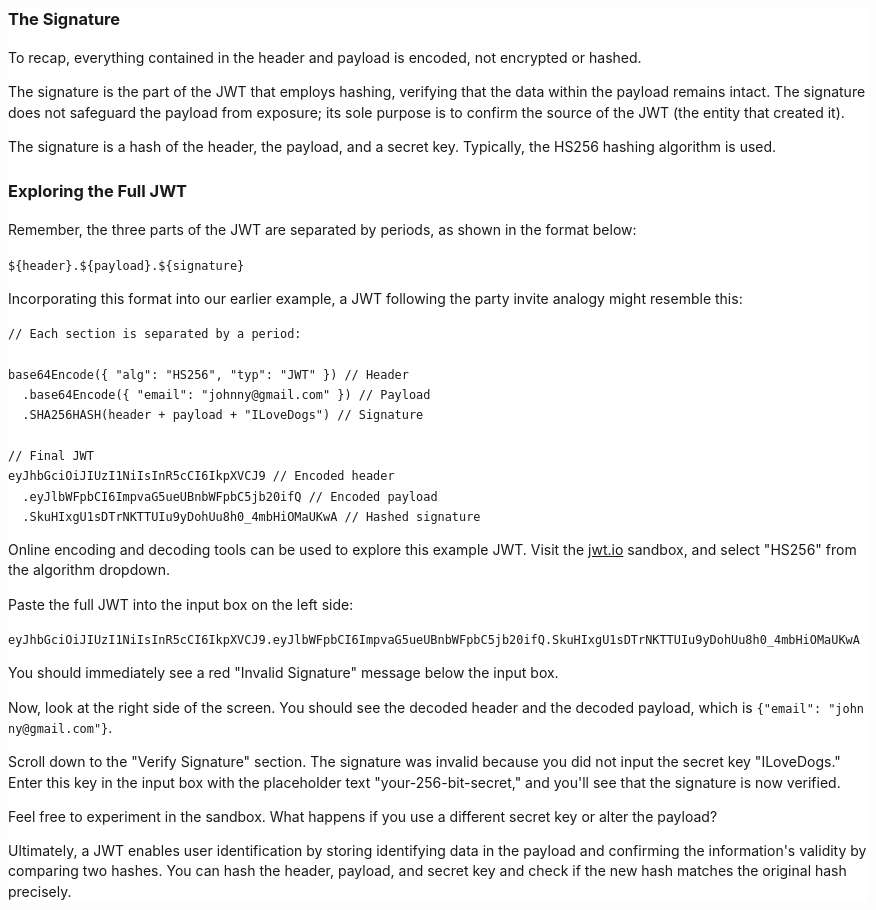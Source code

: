 ### The Signature

To recap, everything contained in the header and payload is encoded, not encrypted or hashed.

The signature is the part of the JWT that employs hashing, verifying that the data within the payload remains intact. The signature does not safeguard the payload from exposure; its sole purpose is to confirm the source of the JWT (the entity that created it).

The signature is a hash of the header, the payload, and a secret key. Typically, the HS256 hashing algorithm is used.

### Exploring the Full JWT

Remember, the three parts of the JWT are separated by periods, as shown in the format below:

```plaintext
${header}.${payload}.${signature}
```

Incorporating this format into our earlier example, a JWT following the party invite analogy might resemble this:

```plaintext
// Each section is separated by a period:

base64Encode({ "alg": "HS256", "typ": "JWT" }) // Header
  .base64Encode({ "email": "johnny@gmail.com" }) // Payload
  .SHA256HASH(header + payload + "ILoveDogs") // Signature

// Final JWT
eyJhbGciOiJIUzI1NiIsInR5cCI6IkpXVCJ9 // Encoded header
  .eyJlbWFpbCI6ImpvaG5ueUBnbWFpbC5jb20ifQ // Encoded payload
  .SkuHIxgU1sDTrNKTTUIu9yDohUu8h0_4mbHiOMaUKwA // Hashed signature
```

Online encoding and decoding tools can be used to explore this example JWT. Visit the [jwt.io](https://jwt.io) sandbox, and select "HS256" from the algorithm dropdown.

Paste the full JWT into the input box on the left side:

```plaintext
eyJhbGciOiJIUzI1NiIsInR5cCI6IkpXVCJ9.eyJlbWFpbCI6ImpvaG5ueUBnbWFpbC5jb20ifQ.SkuHIxgU1sDTrNKTTUIu9yDohUu8h0_4mbHiOMaUKwA
```

You should immediately see a red "Invalid Signature" message below the input box.

Now, look at the right side of the screen. You should see the decoded header and the decoded payload, which is `{"email": "johnny@gmail.com"}`.

Scroll down to the "Verify Signature" section. The signature was invalid because you did not input the secret key "ILoveDogs." Enter this key in the input box with the placeholder text "your-256-bit-secret," and you'll see that the signature is now verified.

Feel free to experiment in the sandbox. What happens if you use a different secret key or alter the payload?

Ultimately, a JWT enables user identification by storing identifying data in the payload and confirming the information's validity by comparing two hashes. You can hash the header, payload, and secret key and check if the new hash matches the original hash precisely.
